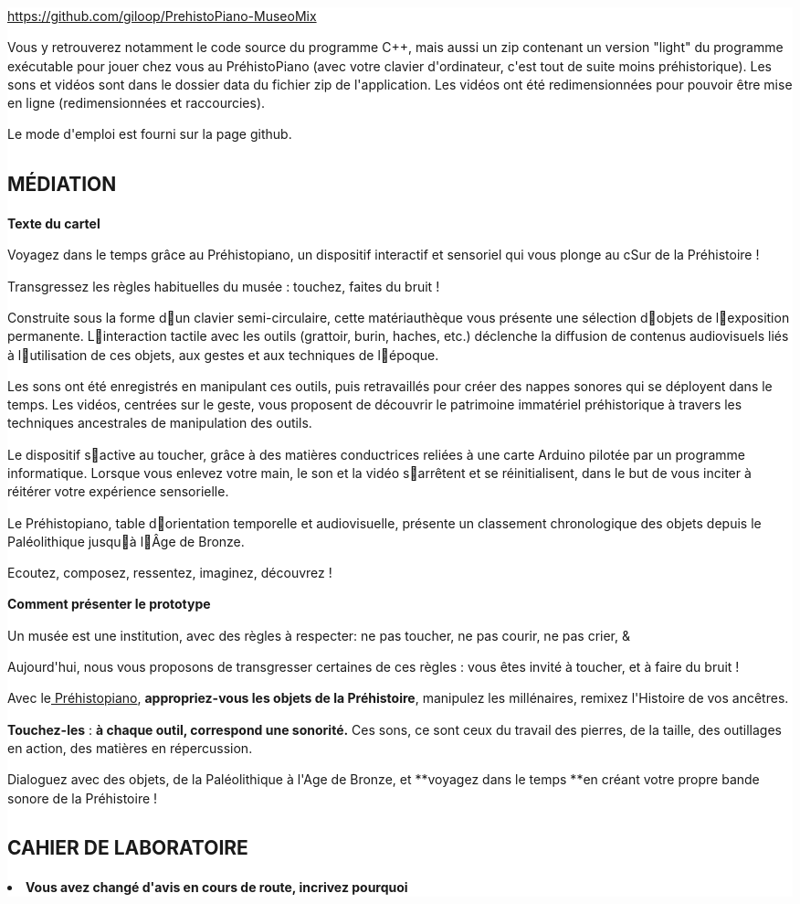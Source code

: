 [](https://github.com/giloop/PrehistoPiano-MuseoMix)https://github.com/giloop/PrehistoPiano-MuseoMix

Vous y retrouverez notamment le code source du programme C++, mais aussi un zip contenant un version "light" du programme exécutable pour jouer chez vous au PréhistoPiano (avec votre clavier d'ordinateur, c'est tout de suite moins préhistorique). Les sons et vidéos sont dans le dossier data du fichier zip de l'application. Les vidéos ont été redimensionnées pour pouvoir être mise en ligne (redimensionnées et raccourcies). 

Le mode d'emploi est fourni sur la page github. 

## MÉDIATION

**Texte du cartel**

Voyagez dans le temps grâce au Préhistopiano, un dispositif interactif et sensoriel qui vous plonge au cSur de la Préhistoire !

Transgressez les règles habituelles du musée : touchez, faites du bruit !

Construite sous la forme dun clavier semi-circulaire, cette matériauthèque vous présente une sélection dobjets de lexposition permanente. Linteraction tactile avec les outils (grattoir, burin, haches, etc.) déclenche la diffusion de contenus audiovisuels liés à lutilisation de ces objets, aux gestes et aux techniques de lépoque.

Les sons ont été enregistrés en manipulant ces outils, puis retravaillés pour créer des nappes sonores qui se déployent dans le temps. Les vidéos, centrées sur le geste, vous proposent de découvrir le patrimoine immatériel préhistorique à travers les techniques ancestrales de manipulation des outils.

Le dispositif sactive au toucher, grâce à des matières conductrices reliées à une carte Arduino pilotée par un programme informatique. Lorsque vous enlevez votre main, le son et la vidéo sarrêtent et se réinitialisent, dans le but de vous inciter à réitérer votre expérience sensorielle.

Le Préhistopiano, table dorientation temporelle et audiovisuelle, présente un classement chronologique des objets depuis le Paléolithique jusquà lÂge de Bronze. 

Ecoutez, composez, ressentez, imaginez, découvrez !

**Comment présenter le prototype**

Un musée est une institution, avec des règles à respecter: ne pas toucher, ne pas courir, ne pas crier, &

Aujourd'hui, nous vous proposons de transgresser certaines de ces règles : vous êtes invité à toucher, et à faire du bruit !

Avec le<u> Préhistopiano</u>, **appropriez-vous les objets de la Préhistoire**, manipulez les millénaires, remixez l'Histoire de vos ancêtres.

**Touchez-les** : **à chaque outil, correspond une sonorité.** Ces sons, ce sont ceux du travail des pierres, de la taille, des outillages en action, des matières en répercussion.  

Dialoguez avec des objets, de la Paléolithique à l'Age de Bronze, et **voyagez dans le temps **en créant votre propre bande sonore de la Préhistoire !

## CAHIER DE LABORATOIRE
<undefined><li>**Vous avez changé d'avis en cours de route, incrivez pourquoi**</li></undefined>
